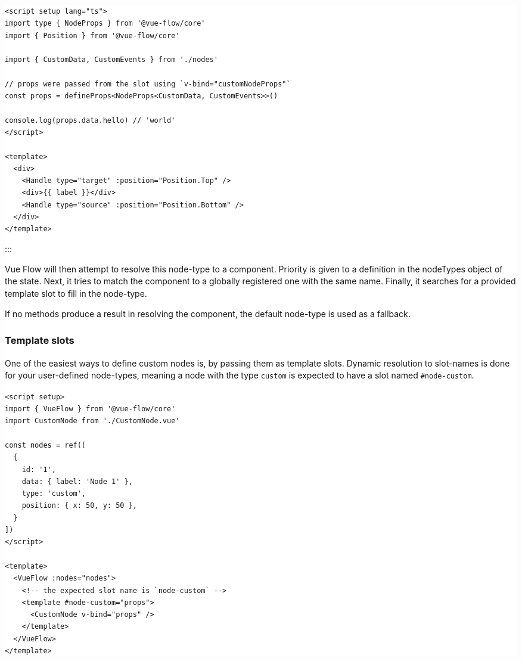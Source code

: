 ```vue{30-31,37-38,45-47} [App.vue <LogosTypescript />]
```

```vue [CustomNode.vue <LogosTypescript />]
<script setup lang="ts">
import type { NodeProps } from '@vue-flow/core'  
import { Position } from '@vue-flow/core'

import { CustomData, CustomEvents } from './nodes'

// props were passed from the slot using `v-bind="customNodeProps"`
const props = defineProps<NodeProps<CustomData, CustomEvents>>()
  
console.log(props.data.hello) // 'world'
</script>

<template>
  <div>
    <Handle type="target" :position="Position.Top" />
    <div>{{ label }}</div>
    <Handle type="source" :position="Position.Bottom" />
  </div>
</template>
```

:::

Vue Flow will then attempt to resolve this node-type to a component. 
Priority is given to a definition in the nodeTypes object of the state. 
Next, it tries to match the component to a globally registered one with the same name. 
Finally, it searches for a provided template slot to fill in the node-type.

If no methods produce a result in resolving the component, the default node-type is used as a fallback.

### Template slots

One of the easiest ways to define custom nodes is, by passing them as template slots. 
Dynamic resolution to slot-names is done for your user-defined node-types, 
meaning a node with the type `custom` is expected to have a slot named `#node-custom`.

```vue{9,18}
<script setup>
import { VueFlow } from '@vue-flow/core'
import CustomNode from './CustomNode.vue'

const nodes = ref([
  {
    id: '1',
    data: { label: 'Node 1' },
    type: 'custom',
    position: { x: 50, y: 50 },
  }
])
</script>

<template>
  <VueFlow :nodes="nodes">
    <!-- the expected slot name is `node-custom` -->
    <template #node-custom="props">
      <CustomNode v-bind="props" />
    </template>
  </VueFlow>
</template>
```
